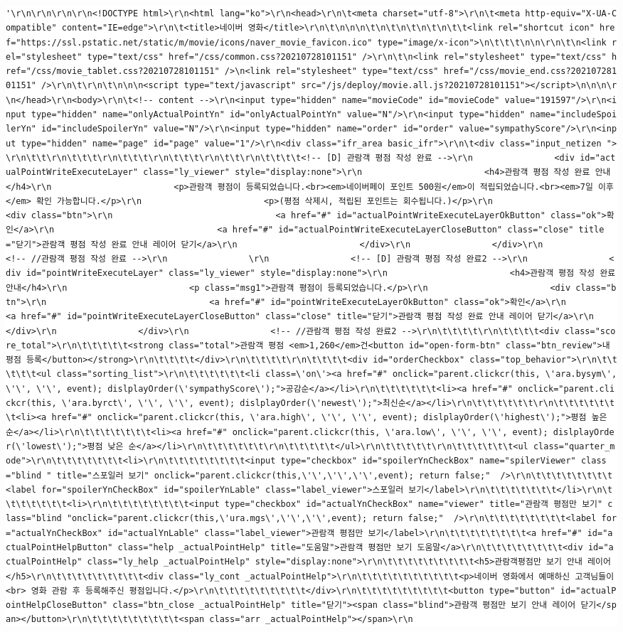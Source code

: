     '\r\n\r\n\r\n\r\n<!DOCTYPE html>\r\n<html lang="ko">\r\n<head>\r\n\t<meta charset="utf-8">\r\n\t<meta http-equiv="X-UA-Compatible" content="IE=edge">\r\n\t<title>네이버 영화</title>\r\n\t\n\n\n\t\n\t\n\t\n\t\n\t\t<link rel="shortcut icon" href="https://ssl.pstatic.net/static/m/movie/icons/naver_movie_favicon.ico" type="image/x-icon">\n\t\t\t\n\n\r\n\t\n<link rel="stylesheet" type="text/css" href="/css/common.css?20210728101151" />\r\n\t\n<link rel="stylesheet" type="text/css" href="/css/movie_tablet.css?20210728101151" />\n<link rel="stylesheet" type="text/css" href="/css/movie_end.css?20210728101151" />\r\n\t\r\n\t\n\n\n<script type="text/javascript" src="/js/deploy/movie.all.js?20210728101151"></script>\n\n\n\r\n</head>\r\n<body>\r\n\t<!-- content -->\r\n<input type="hidden" name="movieCode" id="movieCode" value="191597"/>\r\n<input type="hidden" name="onlyActualPointYn" id="onlyActualPointYn" value="N"/>\r\n<input type="hidden" name="includeSpoilerYn" id="includeSpoilerYn" value="N"/>\r\n<input type="hidden" name="order" id="order" value="sympathyScore"/>\r\n<input type="hidden" name="page" id="page" value="1"/>\r\n<div class="ifr_area basic_ifr">\r\n\t<div class="input_netizen ">\r\n\t\t\r\n\t\t\t\r\n\t\t\t\r\n\t\t\t\r\n\t\t\r\n\t\t\t\t<!-- [D] 관람객 평점 작성 완료 -->\r\n                <div id="actualPointWriteExecuteLayer" class="ly_viewer" style="display:none">\r\n                        <h4>관람객 평점 작성 완료 안내</h4>\r\n                        <p>관람객 평점이 등록되었습니다.<br><em>네이버페이 포인트 500원</em>이 적립되었습니다.<br><em>7일 이후</em> 확인 가능합니다.</p>\r\n                        <p>(평점 삭제시, 적립된 포인트는 회수됩니다.)</p>\r\n                        <div class="btn">\r\n                                <a href="#" id="actualPointWriteExecuteLayerOkButton" class="ok">확인</a>\r\n                                <a href="#" id="actualPointWriteExecuteLayerCloseButton" class="close" title="닫기">관람객 평점 작성 완료 안내 레이어 닫기</a>\r\n                        </div>\r\n                </div>\r\n                <!-- //관람객 평점 작성 완료 -->\r\n                \r\n                <!-- [D] 관람객 평점 작성 완료2 -->\r\n                <div id="pointWriteExecuteLayer" class="ly_viewer" style="display:none">\r\n                        <h4>관람객 평점 작성 완료 안내</h4>\r\n                        <p class="msg1">관람객 평점이 등록되었습니다.</p>\r\n                        <div class="btn">\r\n                                <a href="#" id="pointWriteExecuteLayerOkButton" class="ok">확인</a>\r\n                                <a href="#" id="pointWriteExecuteLayerCloseButton" class="close" title="닫기">관람객 평점 작성 완료 안내 레이어 닫기</a>\r\n                        </div>\r\n                </div>\r\n                <!-- //관람객 평점 작성 완료2 -->\r\n\t\t\t\t\r\n\t\t\t\t<div class="score_total">\r\n\t\t\t\t\t<strong class="total">관람객 평점 <em>1,260</em>건<button id="open-form-btn" class="btn_review">내 평점 등록</button></strong>\r\n\t\t\t\t</div>\r\n\t\t\t\t\r\n\t\t\t\t<div id="orderCheckbox" class="top_behavior">\r\n\t\t\t\t\t<ul class="sorting_list">\r\n\t\t\t\t\t\t<li class=\'on\'><a href="#" onclick="parent.clickcr(this, \'ara.bysym\', \'\', \'\', event); dislplayOrder(\'sympathyScore\');">공감순</a></li>\r\n\t\t\t\t\t\t<li><a href="#" onclick="parent.clickcr(this, \'ara.byrct\', \'\', \'\', event); dislplayOrder(\'newest\');">최신순</a></li>\r\n\t\t\t\t\t\t\r\n\t\t\t\t\t\t\t<li><a href="#" onclick="parent.clickcr(this, \'ara.high\', \'\', \'\', event); dislplayOrder(\'highest\');">평점 높은 순</a></li>\r\n\t\t\t\t\t\t\t<li><a href="#" onclick="parent.clickcr(this, \'ara.low\', \'\', \'\', event); dislplayOrder(\'lowest\');">평점 낮은 순</a></li>\r\n\t\t\t\t\t\t\r\n\t\t\t\t\t</ul>\r\n\t\t\t\t\t\r\n\t\t\t\t\t\t<ul class="quarter_mode">\r\n\t\t\t\t\t\t\t<li>\r\n\t\t\t\t\t\t\t\t<input type="checkbox" id="spoilerYnCheckBox" name="spilerViewer" class="blind " title="스포일러 보기" onclick="parent.clickcr(this,\'\',\'\',\'\',event); return false;"  />\r\n\t\t\t\t\t\t\t\t<label for="spoilerYnCheckBox" id="spoilerYnLable" class="label_viewer">스포일러 보기</label>\r\n\t\t\t\t\t\t\t</li>\r\n\t\t\t\t\t\t\t<li>\r\n\t\t\t\t\t\t\t\t<input type="checkbox" id="actualYnCheckBox" name="viewer" title="관람객 평점만 보기" class="blind "onclick="parent.clickcr(this,\'ura.mgs\',\'\',\'\',event); return false;"  />\r\n\t\t\t\t\t\t\t\t<label for="actualYnCheckBox" id="actualYnLable" class="label_viewer">관람객 평점만 보기</label>\r\n\t\t\t\t\t\t\t\t<a href="#" id="actualPointHelpButton" class="help _actualPointHelp" title="도움말">관람객 평점만 보기 도움말</a>\r\n\t\t\t\t\t\t\t\t<div id="actualPointHelp" class="ly_help _actualPointHelp" style="display:none">\r\n\t\t\t\t\t\t\t\t\t<h5>관람객평점만 보기 안내 레이어</h5>\r\n\t\t\t\t\t\t\t\t\t<div class="ly_cont _actualPointHelp">\r\n\t\t\t\t\t\t\t\t\t\t<p>네이버 영화에서 예매하신 고객님들이<br> 영화 관람 후 등록해주신 평점입니다.</p>\r\n\t\t\t\t\t\t\t\t\t</div>\r\n\t\t\t\t\t\t\t\t\t<button type="button" id="actualPointHelpCloseButton" class="btn_close _actualPointHelp" title="닫기"><span class="blind">관람객 평점만 보기 안내 레이어 닫기</span></button>\r\n\t\t\t\t\t\t\t\t\t<span class="arr _actualPointHelp"></span>\r\n